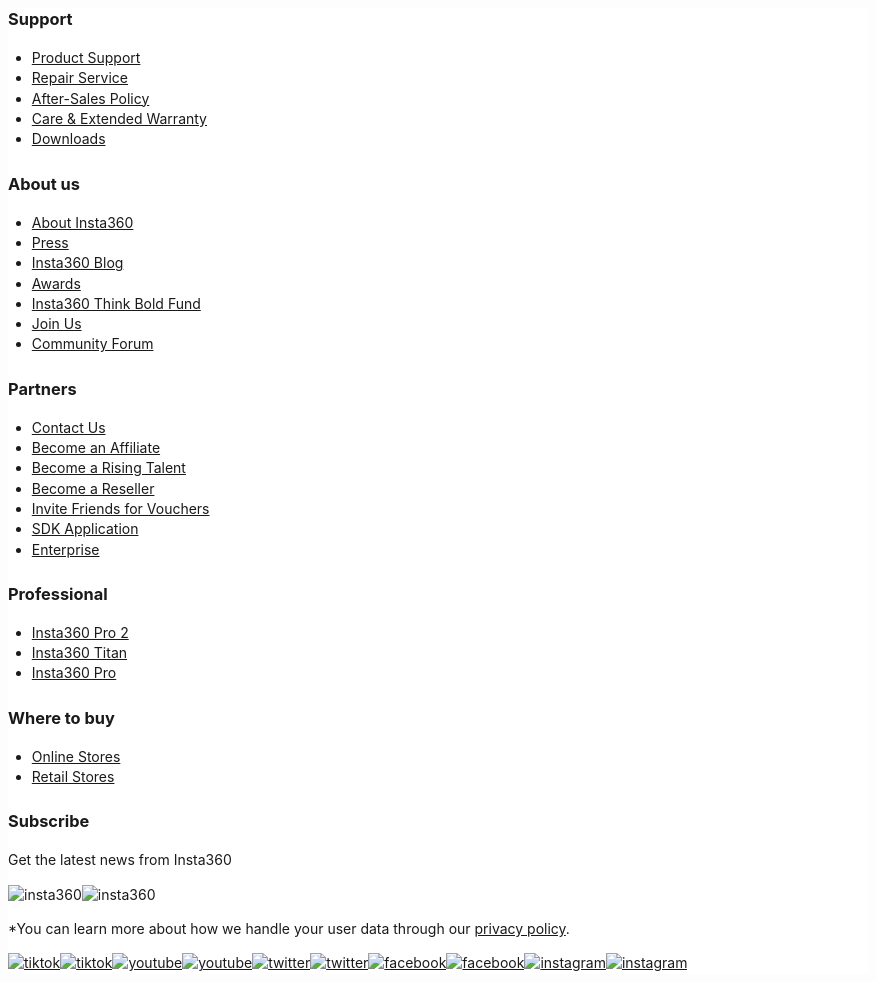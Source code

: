 ### Support

* [Product Support](https://www.insta360.com/support/product-support)
* [Repair Service](https://www.insta360.com/support/workorder)
* [After-Sales Policy](https://www.insta360.com/support/aftersales?name=repair)
* [Care & Extended Warranty](https://www.insta360.com/support/care_warranty)
* [Downloads](https://www.insta360.com/download)

### About us

* [About Insta360](https://www.insta360.com/about)
* [Press](https://www.insta360.com/press)
* [Insta360 Blog](https://www.insta360.com/blog)
* [Awards](https://www.insta360.com/awards/about)
* [Insta360 Think Bold Fund](https://www.insta360.com/ThinkBoldFund)
* [Join Us](https://www.insta360.com/jobs)
* [Community Forum](https://forums.insta360.com/)

### Partners

* [Contact Us](https://www.insta360.com/contact)
* [Become an Affiliate](https://store.insta360.com/reseller/intro)
* [Become a Rising Talent](https://www.insta360.com/rising-talents)
* [Become a Reseller](https://www.insta360.com/reseller_application)
* [Invite Friends for Vouchers](https://www.insta360.com/email_referral)
* [SDK Application](https://www.insta360.com/sdk/home)
* [Enterprise](https://www.insta360.com/enterprise)

### Professional

* [Insta360 Pro 2](https://www.insta360.com/product/insta360-pro2)
* [Insta360 Titan](https://www.insta360.com/product/insta360-titan)
* [Insta360 Pro](https://www.insta360.com/product/insta360-pro)

### Where to buy

* [Online Stores](https://www.insta360.com/support/buy)
* [Retail Stores](https://www.insta360.com/support/buy-map)

### Subscribe

Get the latest news from Insta360

![insta360](https://res.insta360.com/static/assets/storage/20200824/9a8e3f626ea9badeb5e4220ba6efa157/ic_black.svg)![insta360](https://res.insta360.com/static/6eb49b39147280e210ef9b7b907696e2/Rectangle%205%20(Stroke).svg)

\*You can learn more about how we handle your user data through our [privacy policy](https://www.insta360.com/support/supportcourse?post_id=20166).

[![tiktok](https://res.insta360.com/static/e3681f1dde1f82c10c7d87adf84f2144/1006.svg)![tiktok](https://res.insta360.com/static/assets/storage/20210420/8088adf76b82f555d0836bf0f2cd9244/icon_tiktok_hover.svg)](https://www.tiktok.com/@insta360_official)[![youtube](https://res.insta360.com/static/fad5413ac440fd1af62b7e998af1de90/10001-(1)%20(1).svg)![youtube](https://res.insta360.com/static/assets/storage/20210420/675916cae0e6dbd60ed9593b2bc220f9/icon_youtube_hover.svg)](https://www.youtube.com/c/insta360)[![twitter](https://res.insta360.com/static/77f76cf49335f413211aa16992550ddb/icon-x.svg)![twitter](https://res.insta360.com/static/430a50a064ee6890dca324cce086eef8/icon-x-hover.svg)](https://twitter.com/insta360)[![facebook](https://res.insta360.com/static/627e398e6e1a009ae8fdca6bde3b833e/10005-(1)%20(1).svg)![facebook](https://res.insta360.com/static/assets/storage/20210420/5627d043dfd5982678bac46e046c8acc/icon_fb_hover.svg)](https://www.facebook.com/Insta360)[![instagram](https://res.insta360.com/static/ee50f7f021ab074ba85eed3a8748a686/10003%20(1).svg)![instagram](https://res.insta360.com/static/assets/storage/20210420/9cdaf4f45d44ea82789605d562f9bbcd/icon_ig_hover.svg)](https://www.instagram.com/insta360/)
